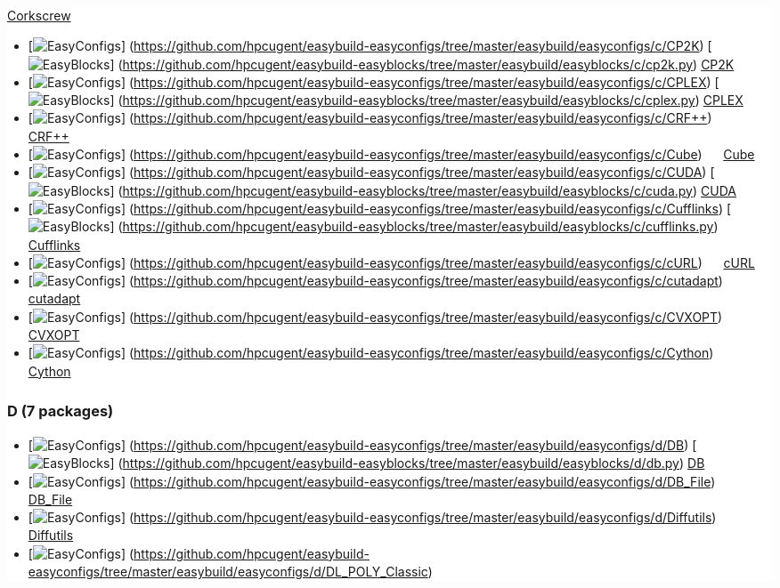 [ Corkscrew](http://www.agroman.net/corkscrew/)
* [![EasyConfigs](http://hpc.ugent.be/easybuild/images/easyblocks_configs_logo_16x16.png)] 
(https://github.com/hpcugent/easybuild-easyconfigs/tree/master/easybuild/easyconfigs/c/CP2K)
[![EasyBlocks](http://hpc.ugent.be/easybuild/images/easyblocks_easyblocks_logo_16x16.png)] 
 (https://github.com/hpcugent/easybuild-easyblocks/tree/master/easybuild/easyblocks/c/cp2k.py)
[ CP2K](http://cp2k.berlios.de/index.html)
* [![EasyConfigs](http://hpc.ugent.be/easybuild/images/easyblocks_configs_logo_16x16.png)] 
(https://github.com/hpcugent/easybuild-easyconfigs/tree/master/easybuild/easyconfigs/c/CPLEX)
[![EasyBlocks](http://hpc.ugent.be/easybuild/images/easyblocks_easyblocks_logo_16x16.png)] 
 (https://github.com/hpcugent/easybuild-easyblocks/tree/master/easybuild/easyblocks/c/cplex.py)
[ CPLEX](http://www-01.ibm.com/software/integration/optimization/cplex-optimizer/)
* [![EasyConfigs](http://hpc.ugent.be/easybuild/images/easyblocks_configs_logo_16x16.png)] 
(https://github.com/hpcugent/easybuild-easyconfigs/tree/master/easybuild/easyconfigs/c/CRF++)
&nbsp;&nbsp;&nbsp;&nbsp;
[ CRF++](https://code.google.com/p/crfpp/)
* [![EasyConfigs](http://hpc.ugent.be/easybuild/images/easyblocks_configs_logo_16x16.png)] 
(https://github.com/hpcugent/easybuild-easyconfigs/tree/master/easybuild/easyconfigs/c/Cube)
&nbsp;&nbsp;&nbsp;&nbsp;
[ Cube](http://www.scalasca.org/software/cube-3.x)
* [![EasyConfigs](http://hpc.ugent.be/easybuild/images/easyblocks_configs_logo_16x16.png)] 
(https://github.com/hpcugent/easybuild-easyconfigs/tree/master/easybuild/easyconfigs/c/CUDA)
[![EasyBlocks](http://hpc.ugent.be/easybuild/images/easyblocks_easyblocks_logo_16x16.png)] 
 (https://github.com/hpcugent/easybuild-easyblocks/tree/master/easybuild/easyblocks/c/cuda.py)
[ CUDA](https://developer.nvidia.com/cuda-toolkit)
* [![EasyConfigs](http://hpc.ugent.be/easybuild/images/easyblocks_configs_logo_16x16.png)] 
(https://github.com/hpcugent/easybuild-easyconfigs/tree/master/easybuild/easyconfigs/c/Cufflinks)
[![EasyBlocks](http://hpc.ugent.be/easybuild/images/easyblocks_easyblocks_logo_16x16.png)] 
 (https://github.com/hpcugent/easybuild-easyblocks/tree/master/easybuild/easyblocks/c/cufflinks.py)
[ Cufflinks](http://cufflinks.cbcb.umd.edu/)
* [![EasyConfigs](http://hpc.ugent.be/easybuild/images/easyblocks_configs_logo_16x16.png)] 
(https://github.com/hpcugent/easybuild-easyconfigs/tree/master/easybuild/easyconfigs/c/cURL)
&nbsp;&nbsp;&nbsp;&nbsp;
[ cURL](http://curl.haxx.se)
* [![EasyConfigs](http://hpc.ugent.be/easybuild/images/easyblocks_configs_logo_16x16.png)] 
(https://github.com/hpcugent/easybuild-easyconfigs/tree/master/easybuild/easyconfigs/c/cutadapt)
&nbsp;&nbsp;&nbsp;&nbsp;
[ cutadapt](http://code.google.com/p/cutadapt/)
* [![EasyConfigs](http://hpc.ugent.be/easybuild/images/easyblocks_configs_logo_16x16.png)] 
(https://github.com/hpcugent/easybuild-easyconfigs/tree/master/easybuild/easyconfigs/c/CVXOPT)
&nbsp;&nbsp;&nbsp;&nbsp;
[ CVXOPT](http://abel.ee.ucla.edu/cvxopt/)
* [![EasyConfigs](http://hpc.ugent.be/easybuild/images/easyblocks_configs_logo_16x16.png)] 
(https://github.com/hpcugent/easybuild-easyconfigs/tree/master/easybuild/easyconfigs/c/Cython)
&nbsp;&nbsp;&nbsp;&nbsp;
[ Cython](http://pypi.python.org/pypi/Cython/)

### D (7 packages) <a name='D'/>

* [![EasyConfigs](http://hpc.ugent.be/easybuild/images/easyblocks_configs_logo_16x16.png)] 
(https://github.com/hpcugent/easybuild-easyconfigs/tree/master/easybuild/easyconfigs/d/DB)
[![EasyBlocks](http://hpc.ugent.be/easybuild/images/easyblocks_easyblocks_logo_16x16.png)] 
 (https://github.com/hpcugent/easybuild-easyblocks/tree/master/easybuild/easyblocks/d/db.py)
[ DB](http://www.oracle.com/technetwork/products/berkeleydb)
* [![EasyConfigs](http://hpc.ugent.be/easybuild/images/easyblocks_configs_logo_16x16.png)] 
(https://github.com/hpcugent/easybuild-easyconfigs/tree/master/easybuild/easyconfigs/d/DB_File)
&nbsp;&nbsp;&nbsp;&nbsp;
[ DB_File](http://perldoc.perl.org/DB_File.html)
* [![EasyConfigs](http://hpc.ugent.be/easybuild/images/easyblocks_configs_logo_16x16.png)] 
(https://github.com/hpcugent/easybuild-easyconfigs/tree/master/easybuild/easyconfigs/d/Diffutils)
&nbsp;&nbsp;&nbsp;&nbsp;
[ Diffutils](http://www.gnu.org/software/diffutils/diffutils.html)
* [![EasyConfigs](http://hpc.ugent.be/easybuild/images/easyblocks_configs_logo_16x16.png)] 
(https://github.com/hpcugent/easybuild-easyconfigs/tree/master/easybuild/easyconfigs/d/DL_POLY_Classic)